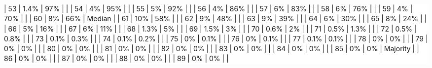 | 53 | 1.4% | 97% |  |
| 54 | 4% | 95% |  |
| 55 | 5% | 92% |  |
| 56 | 4% | 86% |  |
| 57 | 6% | 83% |  |
| 58 | 6% | 76% |  |
| 59 | 4% | 70% |  |
| 60 | 8% | 66% | Median |
| 61 | 10% | 58% |  |
| 62 | 9% | 48% |  |
| 63 | 9% | 39% |  |
| 64 | 6% | 30% |  |
| 65 | 8% | 24% |  |
| 66 | 5% | 16% |  |
| 67 | 6% | 11% |  |
| 68 | 1.3% | 5% |  |
| 69 | 1.5% | 3% |  |
| 70 | 0.6% | 2% |  |
| 71 | 0.5% | 1.3% |  |
| 72 | 0.5% | 0.8% |  |
| 73 | 0.1% | 0.3% |  |
| 74 | 0.1% | 0.2% |  |
| 75 | 0% | 0.1% |  |
| 76 | 0% | 0.1% |  |
| 77 | 0.1% | 0.1% |  |
| 78 | 0% | 0% |  |
| 79 | 0% | 0% |  |
| 80 | 0% | 0% |  |
| 81 | 0% | 0% |  |
| 82 | 0% | 0% |  |
| 83 | 0% | 0% |  |
| 84 | 0% | 0% |  |
| 85 | 0% | 0% | Majority |
| 86 | 0% | 0% |  |
| 87 | 0% | 0% |  |
| 88 | 0% | 0% |  |
| 89 | 0% | 0% |  |